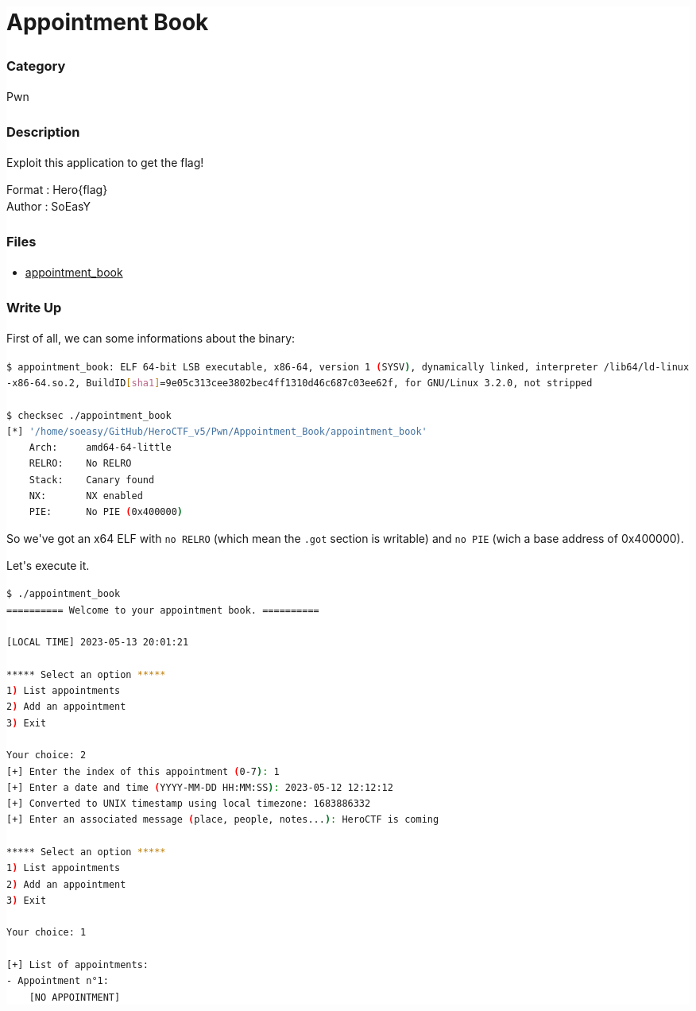 # Appointment Book

### Category

Pwn

### Description

Exploit this application to get the flag!

Format : Hero{flag}<br>
Author : SoEasY

### Files

- [appointment_book](appointment_book)

### Write Up

First of all, we can some informations about the binary:
```bash
$ appointment_book: ELF 64-bit LSB executable, x86-64, version 1 (SYSV), dynamically linked, interpreter /lib64/ld-linux-x86-64.so.2, BuildID[sha1]=9e05c313cee3802bec4ff1310d46c687c03ee62f, for GNU/Linux 3.2.0, not stripped

$ checksec ./appointment_book
[*] '/home/soeasy/GitHub/HeroCTF_v5/Pwn/Appointment_Book/appointment_book'
    Arch:     amd64-64-little
    RELRO:    No RELRO
    Stack:    Canary found
    NX:       NX enabled
    PIE:      No PIE (0x400000)
```

So we've got an x64 ELF with `no RELRO` (which mean the `.got` section is writable) and `no PIE` (wich a base address of 0x400000).

Let's execute it.
```bash
$ ./appointment_book
========== Welcome to your appointment book. ==========

[LOCAL TIME] 2023-05-13 20:01:21

***** Select an option *****
1) List appointments
2) Add an appointment
3) Exit

Your choice: 2
[+] Enter the index of this appointment (0-7): 1
[+] Enter a date and time (YYYY-MM-DD HH:MM:SS): 2023-05-12 12:12:12
[+] Converted to UNIX timestamp using local timezone: 1683886332
[+] Enter an associated message (place, people, notes...): HeroCTF is coming

***** Select an option *****
1) List appointments
2) Add an appointment
3) Exit

Your choice: 1

[+] List of appointments: 
- Appointment n°1:
	[NO APPOINTMENT]
```